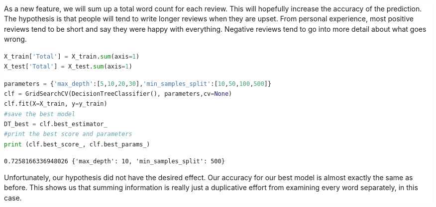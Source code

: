 As a new feature, we will sum up a total word count for each review.  This will hopefully increase the accuracy of the prediction.  The hypothesis is that people will tend to write longer reviews when they are upset.  From personal experience, most positive reviews tend to be short and say they were happy with everything.  Negative reviews tend to go into more detail about what goes wrong.


```python
X_train['Total'] = X_train.sum(axis=1)
X_test['Total'] = X_test.sum(axis=1)
```


```python
parameters = {'max_depth':[5,10,20,30],'min_samples_split':[10,50,100,500]}
clf = GridSearchCV(DecisionTreeClassifier(), parameters,cv=None)
clf.fit(X=X_train, y=y_train)
#save the best model
DT_best = clf.best_estimator_
#print the best score and parameters
print (clf.best_score_, clf.best_params_) 
```

    0.7258166336948026 {'max_depth': 10, 'min_samples_split': 500}


Unfortunately, our hypothesis did not have the desired effect.  Our accuracy for our best model is almost exactly the same as before.  This shows us that summing information is really just a duplicative effort from examining every word separately, in this case.


```python

```
